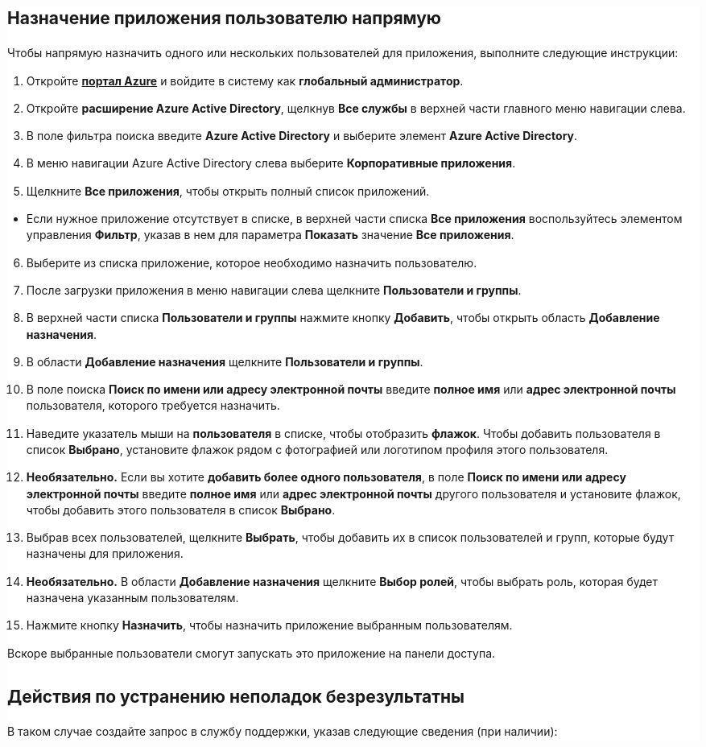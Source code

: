 ## <a name="how-to-assign-a-user-to-an-application-directly"></a>Назначение приложения пользователю напрямую

Чтобы напрямую назначить одного или нескольких пользователей для приложения, выполните следующие инструкции:

1.  Откройте [**портал Azure**](https://portal.azure.com/) и войдите в систему как **глобальный администратор**.

2.  Откройте **расширение Azure Active Directory**, щелкнув **Все службы** в верхней части главного меню навигации слева.

3.  В поле фильтра поиска введите **Azure Active Directory** и выберите элемент **Azure Active Directory**.

4.  В меню навигации Azure Active Directory слева выберите **Корпоративные приложения**.

5.  Щелкните **Все приложения**, чтобы открыть полный список приложений.

  * Если нужное приложение отсутствует в списке, в верхней части списка **Все приложения** воспользуйтесь элементом управления **Фильтр**, указав в нем для параметра **Показать** значение **Все приложения**.

6.  Выберите из списка приложение, которое необходимо назначить пользователю.

7.  После загрузки приложения в меню навигации слева щелкните **Пользователи и группы**.

8.  В верхней части списка **Пользователи и группы** нажмите кнопку **Добавить**, чтобы открыть область **Добавление назначения**.

9.  В области **Добавление назначения** щелкните **Пользователи и группы**.

10. В поле поиска **Поиск по имени или адресу электронной почты** введите **полное имя** или **адрес электронной почты** пользователя, которого требуется назначить.

11. Наведите указатель мыши на **пользователя** в списке, чтобы отобразить **флажок**. Чтобы добавить пользователя в список **Выбрано**, установите флажок рядом с фотографией или логотипом профиля этого пользователя.

12. **Необязательно.** Если вы хотите **добавить более одного пользователя**, в поле **Поиск по имени или адресу электронной почты** введите **полное имя** или **адрес электронной почты** другого пользователя и установите флажок, чтобы добавить этого пользователя в список **Выбрано**.

13. Выбрав всех пользователей, щелкните **Выбрать**, чтобы добавить их в список пользователей и групп, которые будут назначены для приложения.

14. **Необязательно.** В области **Добавление назначения** щелкните **Выбор ролей**, чтобы выбрать роль, которая будет назначена указанным пользователям.

15. Нажмите кнопку **Назначить**, чтобы назначить приложение выбранным пользователям.

Вскоре выбранные пользователи смогут запускать это приложение на панели доступа.

## <a name="if-these-troubleshooting-steps-do-not-the-resolve-the-issue"></a>Действия по устранению неполадок безрезультатны 

В таком случае создайте запрос в службу поддержки, указав следующие сведения (при наличии):
